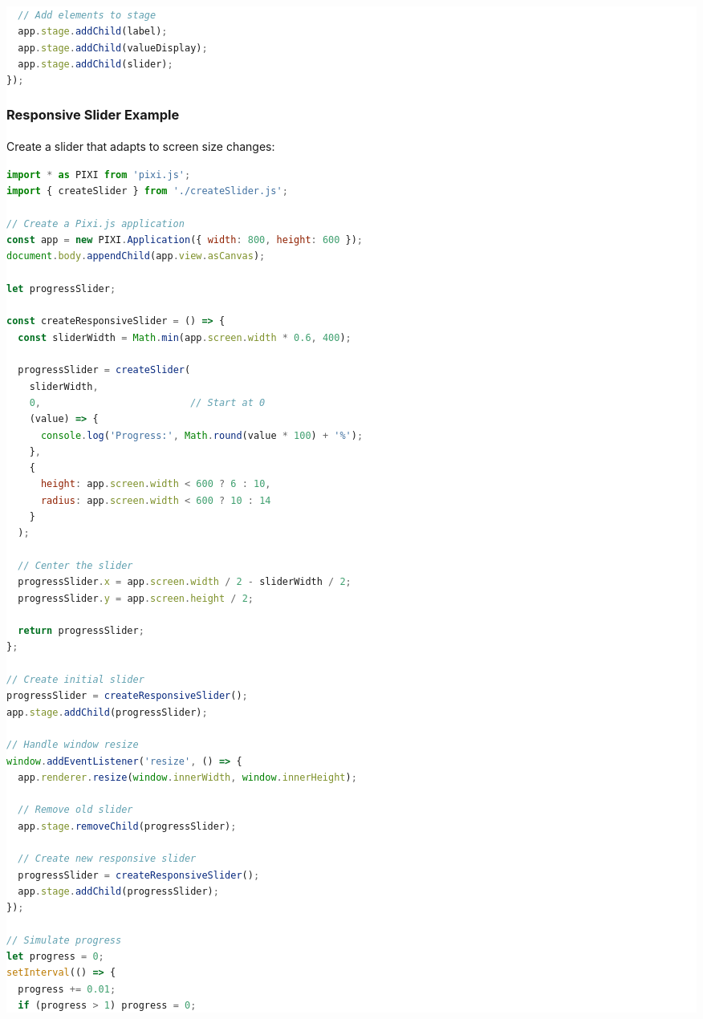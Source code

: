 ```jsx
  // Add elements to stage
  app.stage.addChild(label);
  app.stage.addChild(valueDisplay);
  app.stage.addChild(slider);
});
```

### Responsive Slider Example

Create a slider that adapts to screen size changes:

```jsx
import * as PIXI from 'pixi.js';
import { createSlider } from './createSlider.js';

// Create a Pixi.js application
const app = new PIXI.Application({ width: 800, height: 600 });
document.body.appendChild(app.view.asCanvas);

let progressSlider;

const createResponsiveSlider = () => {
  const sliderWidth = Math.min(app.screen.width * 0.6, 400);
  
  progressSlider = createSlider(
    sliderWidth,
    0,                          // Start at 0
    (value) => {
      console.log('Progress:', Math.round(value * 100) + '%');
    },
    {
      height: app.screen.width < 600 ? 6 : 10,
      radius: app.screen.width < 600 ? 10 : 14
    }
  );

  // Center the slider
  progressSlider.x = app.screen.width / 2 - sliderWidth / 2;
  progressSlider.y = app.screen.height / 2;

  return progressSlider;
};

// Create initial slider
progressSlider = createResponsiveSlider();
app.stage.addChild(progressSlider);

// Handle window resize
window.addEventListener('resize', () => {
  app.renderer.resize(window.innerWidth, window.innerHeight);
  
  // Remove old slider
  app.stage.removeChild(progressSlider);
  
  // Create new responsive slider
  progressSlider = createResponsiveSlider();
  app.stage.addChild(progressSlider);
});

// Simulate progress
let progress = 0;
setInterval(() => {
  progress += 0.01;
  if (progress > 1) progress = 0;
```